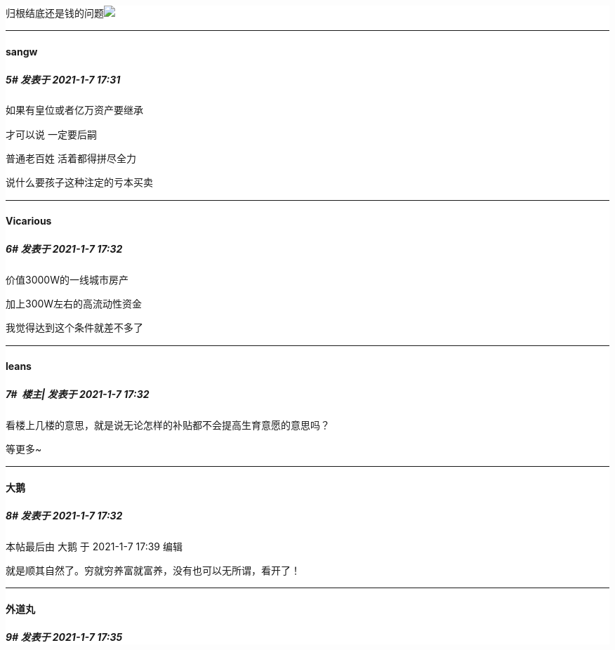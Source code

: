 归根结底还是钱的问题<img src="https://static.saraba1st.com/image/smiley/face2017/138.png" referrerpolicy="no-referrer">


-----

####  sangw  
##### 5#       发表于 2021-1-7 17:31


如果有皇位或者亿万资产要继承

才可以说 一定要后嗣


普通老百姓 活着都得拼尽全力

说什么要孩子这种注定的亏本买卖


-----

####  Vicarious  
##### 6#       发表于 2021-1-7 17:32


价值3000W的一线城市房产

加上300W左右的高流动性资金


我觉得达到这个条件就差不多了


-----

####  leans  
##### 7#         楼主| 发表于 2021-1-7 17:32


看楼上几楼的意思，就是说无论怎样的补贴都不会提高生育意愿的意思吗？

等更多~


-----

####  大鹅  
##### 8#       发表于 2021-1-7 17:32


 本帖最后由 大鹅 于 2021-1-7 17:39 编辑 

就是顺其自然了。穷就穷养富就富养，没有也可以无所谓，看开了！


-----

####  外道丸  
##### 9#       发表于 2021-1-7 17:35

